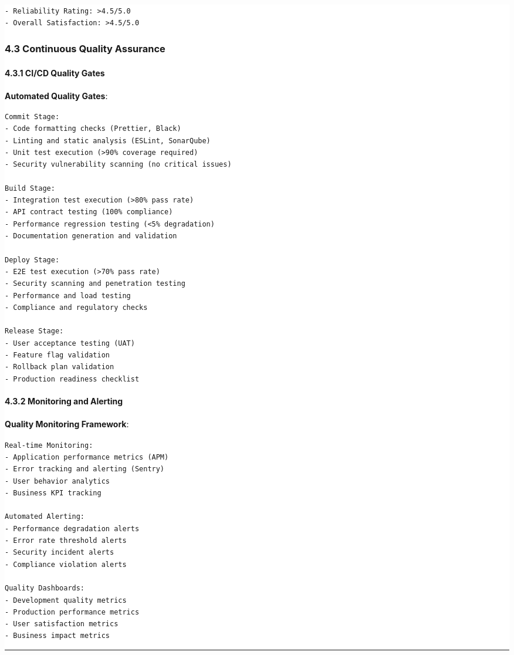 ```
- Reliability Rating: >4.5/5.0
- Overall Satisfaction: >4.5/5.0
```

### 4.3 Continuous Quality Assurance

#### 4.3.1 CI/CD Quality Gates

**Automated Quality Gates**:
```
Commit Stage:
- Code formatting checks (Prettier, Black)
- Linting and static analysis (ESLint, SonarQube)
- Unit test execution (>90% coverage required)
- Security vulnerability scanning (no critical issues)

Build Stage:
- Integration test execution (>80% pass rate)
- API contract testing (100% compliance)
- Performance regression testing (<5% degradation)
- Documentation generation and validation

Deploy Stage:
- E2E test execution (>70% pass rate)
- Security scanning and penetration testing
- Performance and load testing
- Compliance and regulatory checks

Release Stage:
- User acceptance testing (UAT)
- Feature flag validation
- Rollback plan validation
- Production readiness checklist
```

#### 4.3.2 Monitoring and Alerting

**Quality Monitoring Framework**:
```
Real-time Monitoring:
- Application performance metrics (APM)
- Error tracking and alerting (Sentry)
- User behavior analytics
- Business KPI tracking

Automated Alerting:
- Performance degradation alerts
- Error rate threshold alerts
- Security incident alerts
- Compliance violation alerts

Quality Dashboards:
- Development quality metrics
- Production performance metrics
- User satisfaction metrics
- Business impact metrics
```

---